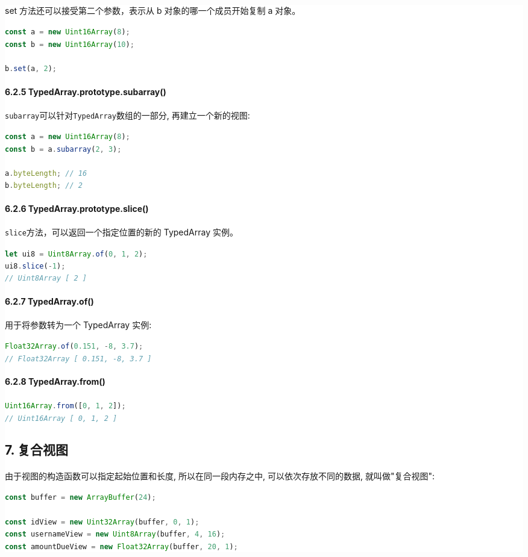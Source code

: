 set 方法还可以接受第二个参数，表示从 b 对象的哪一个成员开始复制 a 对象。

```js
const a = new Uint16Array(8);
const b = new Uint16Array(10);

b.set(a, 2);
```

#### 6.2.5 TypedArray.prototype.subarray()

`subarray`可以针对`TypedArray`数组的一部分, 再建立一个新的视图:

```js
const a = new Uint16Array(8);
const b = a.subarray(2, 3);

a.byteLength; // 16
b.byteLength; // 2
```

#### 6.2.6 TypedArray.prototype.slice()

`slice`方法，可以返回一个指定位置的新的 TypedArray 实例。

```js
let ui8 = Uint8Array.of(0, 1, 2);
ui8.slice(-1);
// Uint8Array [ 2 ]
```

#### 6.2.7 TypedArray.of()

用于将参数转为一个 TypedArray 实例:

```js
Float32Array.of(0.151, -8, 3.7);
// Float32Array [ 0.151, -8, 3.7 ]
```

#### 6.2.8 TypedArray.from()

```js
Uint16Array.from([0, 1, 2]);
// Uint16Array [ 0, 1, 2 ]
```

## 7. 复合视图

由于视图的构造函数可以指定起始位置和长度, 所以在同一段内存之中, 可以依次存放不同的数据, 就叫做"复合视图":

```js
const buffer = new ArrayBuffer(24);

const idView = new Uint32Array(buffer, 0, 1);
const usernameView = new Uint8Array(buffer, 4, 16);
const amountDueView = new Float32Array(buffer, 20, 1);
```
